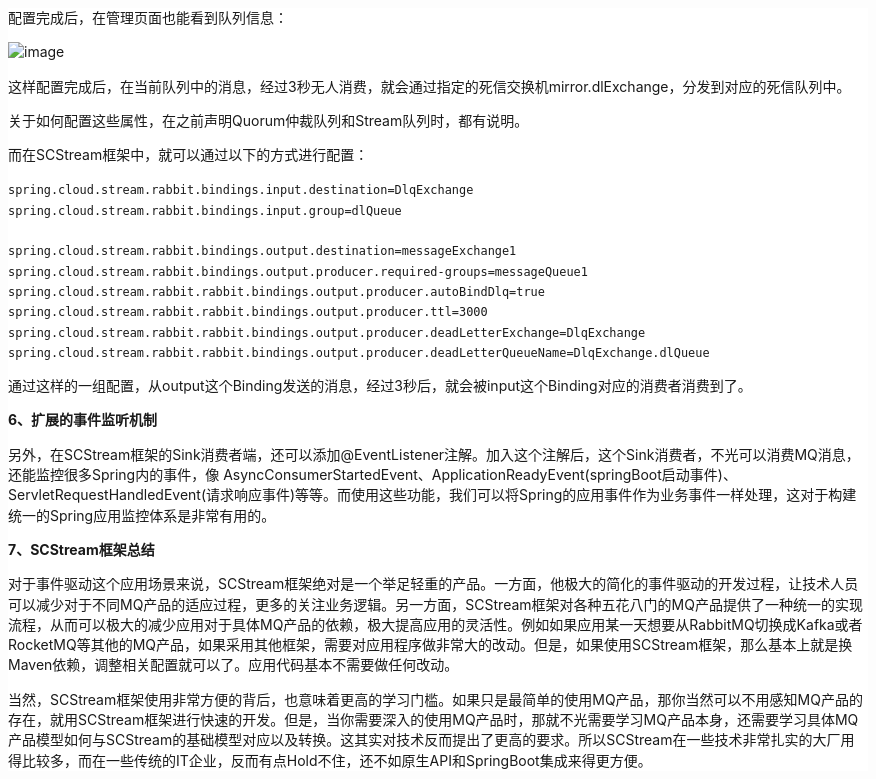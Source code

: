  配置完成后，在管理页面也能看到队列信息：

![image](https://img.jssjqd.cn/202303280013867.png)

这样配置完成后，在当前队列中的消息，经过3秒无人消费，就会通过指定的死信交换机mirror.dlExchange，分发到对应的死信队列中。

关于如何配置这些属性，在之前声明Quorum仲裁队列和Stream队列时，都有说明。

而在SCStream框架中，就可以通过以下的方式进行配置：

```properties
spring.cloud.stream.rabbit.bindings.input.destination=DlqExchange
spring.cloud.stream.rabbit.bindings.input.group=dlQueue

spring.cloud.stream.rabbit.bindings.output.destination=messageExchange1
spring.cloud.stream.rabbit.bindings.output.producer.required-groups=messageQueue1
spring.cloud.stream.rabbit.rabbit.bindings.output.producer.autoBindDlq=true
spring.cloud.stream.rabbit.rabbit.bindings.output.producer.ttl=3000
spring.cloud.stream.rabbit.rabbit.bindings.output.producer.deadLetterExchange=DlqExchange
spring.cloud.stream.rabbit.rabbit.bindings.output.producer.deadLetterQueueName=DlqExchange.dlQueue
```

通过这样的一组配置，从output这个Binding发送的消息，经过3秒后，就会被input这个Binding对应的消费者消费到了。

**6、扩展的事件监听机制**

另外，在SCStream框架的Sink消费者端，还可以添加@EventListener注解。加入这个注解后，这个Sink消费者，不光可以消费MQ消息，还能监控很多Spring内的事件，像 AsyncConsumerStartedEvent、ApplicationReadyEvent(springBoot启动事件)、ServletRequestHandledEvent(请求响应事件)等等。而使用这些功能，我们可以将Spring的应用事件作为业务事件一样处理，这对于构建统一的Spring应用监控体系是非常有用的。

**7、SCStream框架总结**

对于事件驱动这个应用场景来说，SCStream框架绝对是一个举足轻重的产品。一方面，他极大的简化的事件驱动的开发过程，让技术人员可以减少对于不同MQ产品的适应过程，更多的关注业务逻辑。另一方面，SCStream框架对各种五花八门的MQ产品提供了一种统一的实现流程，从而可以极大的减少应用对于具体MQ产品的依赖，极大提高应用的灵活性。例如如果应用某一天想要从RabbitMQ切换成Kafka或者RocketMQ等其他的MQ产品，如果采用其他框架，需要对应用程序做非常大的改动。但是，如果使用SCStream框架，那么基本上就是换Maven依赖，调整相关配置就可以了。应用代码基本不需要做任何改动。

当然，SCStream框架使用非常方便的背后，也意味着更高的学习门槛。如果只是最简单的使用MQ产品，那你当然可以不用感知MQ产品的存在，就用SCStream框架进行快速的开发。但是，当你需要深入的使用MQ产品时，那就不光需要学习MQ产品本身，还需要学习具体MQ产品模型如何与SCStream的基础模型对应以及转换。这其实对技术反而提出了更高的要求。所以SCStream在一些技术非常扎实的大厂用得比较多，而在一些传统的IT企业，反而有点Hold不住，还不如原生API和SpringBoot集成来得更方便。
